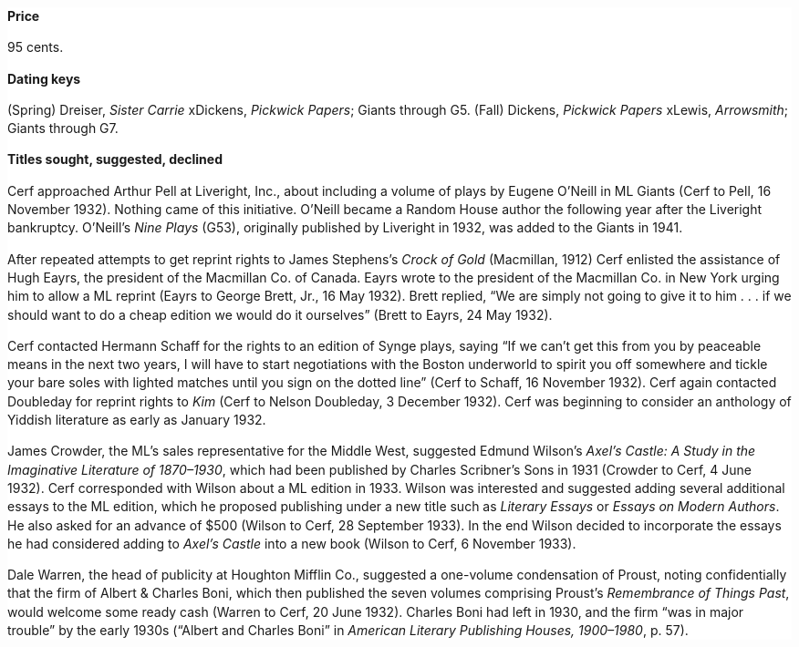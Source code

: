 **Price**

95 cents.

**Dating keys**

(Spring) Dreiser, *Sister Carrie* xDickens, *Pickwick Papers*; Giants
through G5. (Fall) Dickens, *Pickwick Papers* xLewis, *Arrowsmith*;
Giants through G7.

**Titles sought, suggested, declined**

Cerf approached Arthur Pell at Liveright, Inc., about including a volume
of plays by Eugene O’Neill in ML Giants (Cerf to Pell, 16 November
1932). Nothing came of this initiative. O’Neill became a Random House
author the following year after the Liveright bankruptcy. O’Neill’s
*Nine Plays* (G53), originally published by Liveright in 1932, was added
to the Giants in 1941.

After repeated attempts to get reprint rights to James Stephens’s *Crock
of Gold* (Macmillan, 1912) Cerf enlisted the assistance of Hugh Eayrs,
the president of the Macmillan Co. of Canada. Eayrs wrote to the
president of the Macmillan Co. in New York urging him to allow a ML
reprint (Eayrs to George Brett, Jr., 16 May 1932). Brett replied, “We
are simply not going to give it to him . . . if we should want to do a
cheap edition we would do it ourselves” (Brett to Eayrs, 24 May 1932).

Cerf contacted Hermann Schaff for the rights to an edition of Synge
plays, saying “If we can’t get this from you by peaceable means in the
next two years, I will have to start negotiations with the Boston
underworld to spirit you off somewhere and tickle your bare soles with
lighted matches until you sign on the dotted line” (Cerf to Schaff, 16
November 1932). Cerf again contacted Doubleday for reprint rights to
*Kim* (Cerf to Nelson Doubleday, 3 December 1932). Cerf was beginning to
consider an anthology of Yiddish literature as early as January 1932.

James Crowder, the ML’s sales representative for the Middle West,
suggested Edmund Wilson’s *Axel’s Castle: A Study in the Imaginative
Literature of 1870–1930*, which had been published by Charles Scribner’s
Sons in 1931 (Crowder to Cerf, 4 June 1932). Cerf corresponded with
Wilson about a ML edition in 1933. Wilson was interested and suggested
adding several additional essays to the ML edition, which he proposed
publishing under a new title such as *Literary Essays* or *Essays on
Modern Authors*. He also asked for an advance of $500 (Wilson to Cerf,
28 September 1933). In the end Wilson decided to incorporate the essays
he had considered adding to *Axel’s Castle* into a new book (Wilson to
Cerf, 6 November 1933).

Dale Warren, the head of publicity at Houghton Mifflin Co., suggested a
one-volume condensation of Proust, noting confidentially that the firm
of Albert & Charles Boni, which then published the seven volumes
comprising Proust’s *Remembrance of Things Past*, would welcome some
ready cash (Warren to Cerf, 20 June 1932). Charles Boni had left in
1930, and the firm “was in major trouble” by the early 1930s (“Albert
and Charles Boni” in *American Literary Publishing Houses, 1900–1980*,
p. 57).
